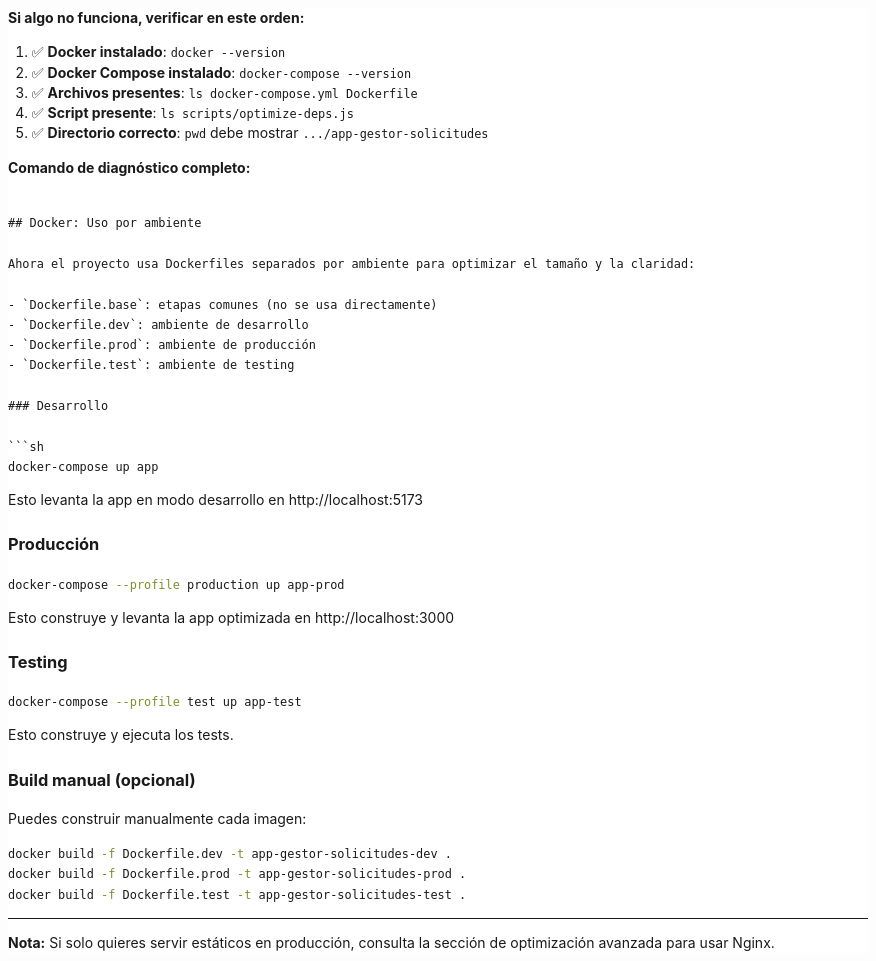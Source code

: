**Si algo no funciona, verificar en este orden:**

1. ✅ **Docker instalado**: `docker --version`
2. ✅ **Docker Compose instalado**: `docker-compose --version`
3. ✅ **Archivos presentes**: `ls docker-compose.yml Dockerfile`
4. ✅ **Script presente**: `ls scripts/optimize-deps.js`
5. ✅ **Directorio correcto**: `pwd` debe mostrar `.../app-gestor-solicitudes`

**Comando de diagnóstico completo:**
```

## Docker: Uso por ambiente

Ahora el proyecto usa Dockerfiles separados por ambiente para optimizar el tamaño y la claridad:

- `Dockerfile.base`: etapas comunes (no se usa directamente)
- `Dockerfile.dev`: ambiente de desarrollo
- `Dockerfile.prod`: ambiente de producción
- `Dockerfile.test`: ambiente de testing

### Desarrollo

```sh
docker-compose up app
```
Esto levanta la app en modo desarrollo en http://localhost:5173

### Producción

```sh
docker-compose --profile production up app-prod
```
Esto construye y levanta la app optimizada en http://localhost:3000

### Testing

```sh
docker-compose --profile test up app-test
```
Esto construye y ejecuta los tests.

### Build manual (opcional)

Puedes construir manualmente cada imagen:

```sh
docker build -f Dockerfile.dev -t app-gestor-solicitudes-dev .
docker build -f Dockerfile.prod -t app-gestor-solicitudes-prod .
docker build -f Dockerfile.test -t app-gestor-solicitudes-test .
```

---

**Nota:** Si solo quieres servir estáticos en producción, consulta la sección de optimización avanzada para usar Nginx.
